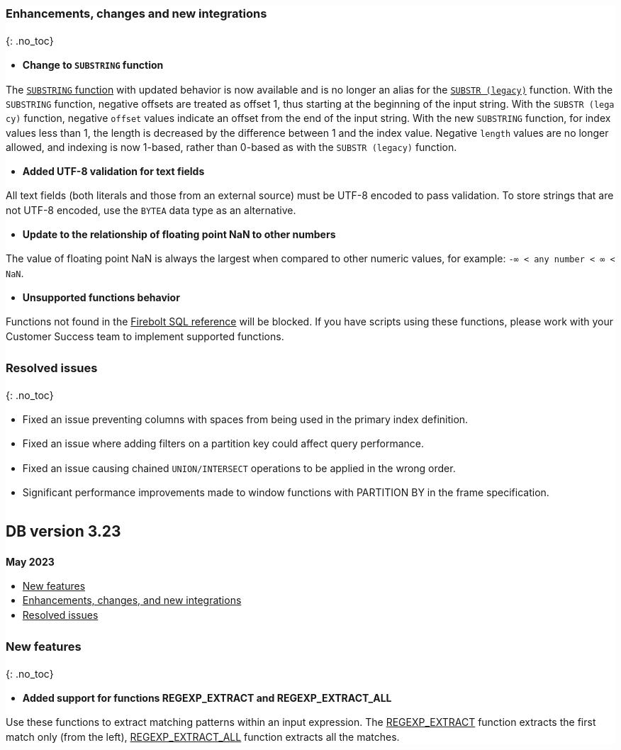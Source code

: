 ### Enhancements, changes and new integrations
{: .no_toc}

*  **Change to `SUBSTRING` function**

  The [`SUBSTRING` function](../sql-reference/functions-reference/substring.md) with updated behavior is now available and is no longer an alias for the [`SUBSTR (legacy)`](../sql-reference/functions-reference/substr.md) function. With the `SUBSTRING` function, negative offsets are treated as offset 1, thus starting at the beginning of the input string. With the `SUBSTR (legacy)` function, negative `offset` values indicate an offset from the end of the input string. With the new `SUBSTRING` function, for index values less than 1, the length is decreased by the difference between 1 and the index value. Negative `length` values are no longer allowed, and indexing is now 1-based, rather than 0-based as with the `SUBSTR (legacy)` function.

*  **Added UTF-8 validation for text fields**

  All text fields (both literals and those from an external source) must be UTF-8 encoded to pass validation. To store strings that are not UTF-8 encoded, use the `BYTEA` data type as an alternative. 

*  **Update to the relationship of floating point NaN to other numbers**

  The value of floating point NaN is always the largest when compared to other numeric values, for example: 
  `-∞ < any number < ∞ < NaN`.

*  **Unsupported functions behavior**

  Functions not found in the [Firebolt SQL reference](../sql-reference/functions-reference/index.md) will be blocked. If you have scripts using these functions, please work with your Customer Success team to implement supported functions.

### Resolved issues
{: .no_toc}

  *  Fixed an issue preventing columns with spaces from being used in the primary index definition.

  *  Fixed an issue where adding filters on a partition key could affect query performance.

  *  Fixed an issue causing chained `UNION/INTERSECT` operations to be applied in the wrong order.

  *  Significant performance improvements made to window functions with PARTITION BY in the frame specification.

## DB version 3.23
**May 2023**

* [New features](#new-features)
* [Enhancements, changes, and new integrations](#enhancements-changes-and-new-integrations)
* [Resolved issues](#resolved-issues)
  
### New features
{: .no_toc}

*  **Added support for functions REGEXP\_EXTRACT and REGEXP\_EXTRACT\_ALL**

  Use these functions to extract matching patterns within an input expression. The [REGEXP\_EXTRACT](../sql-reference/functions-reference/regexp-extract.md) function extracts the first match only (from the left), [REGEXP\_EXTRACT\_ALL](../sql-reference/functions-reference/regexp-extract-all.md) function extracts all the matches.
